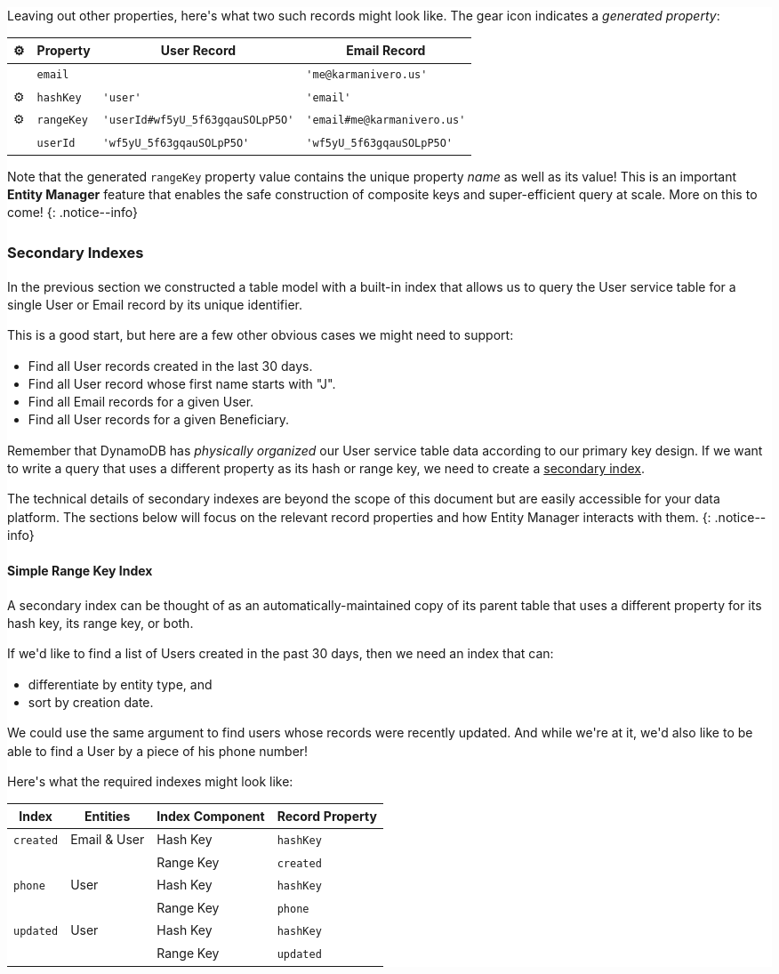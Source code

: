 Leaving out other properties, here's what two such records might look like. The gear icon indicates a _generated property_:

| ⚙️  | Property   | User Record                      | Email Record                |
| :-: | ---------- | -------------------------------- | --------------------------- |
|     | `email`    |                                  | `'me@karmanivero.us'`       |
| ⚙️  | `hashKey`  | `'user'`                         | `'email'`                   |
| ⚙️  | `rangeKey` | `'userId#wf5yU_5f63gqauSOLpP5O'` | `'email#me@karmanivero.us'` |
|     | `userId`   | `'wf5yU_5f63gqauSOLpP5O'`        | `'wf5yU_5f63gqauSOLpP5O'`   |

Note that the generated `rangeKey` property value contains the unique property _name_ as well as its value! This is an important **Entity Manager** feature that enables the safe construction of composite keys and super-efficient query at scale. More on this to come!
{: .notice--info}

### Secondary Indexes

In the previous section we constructed a table model with a built-in index that allows us to query the User service table for a single User or Email record by its unique identifier.

This is a good start, but here are a few other obvious cases we might need to support:

- Find all User records created in the last 30 days.
- Find all User record whose first name starts with "J".
- Find all Email records for a given User.
- Find all User records for a given Beneficiary.

Remember that DynamoDB has _physically organized_ our User service table data according to our primary key design. If we want to write a query that uses a different property as its hash or range key, we need to create a [secondary index](https://docs.aws.amazon.com/amazondynamodb/latest/developerguide/SecondaryIndexes.html).

The technical details of secondary indexes are beyond the scope of this document but are easily accessible for your data platform. The sections below will focus on the relevant record properties and how Entity Manager interacts with them.
{: .notice--info}

#### Simple Range Key Index

A secondary index can be thought of as an automatically-maintained copy of its parent table that uses a different property for its hash key, its range key, or both.

If we'd like to find a list of Users created in the past 30 days, then we need an index that can:

- differentiate by entity type, and
- sort by creation date.

We could use the same argument to find users whose records were recently updated. And while we're at it, we'd also like to be able to find a User by a piece of his phone number!

Here's what the required indexes might look like:

| Index     | Entities     | Index Component | Record Property |
| --------- | ------------ | --------------- | --------------- |
| `created` | Email & User | Hash Key        | `hashKey`       |
|           |              | Range Key       | `created`       |
| `phone`   | User         | Hash Key        | `hashKey`       |
|           |              | Range Key       | `phone`         |
| `updated` | User         | Hash Key        | `hashKey`       |
|           |              | Range Key       | `updated`       |

